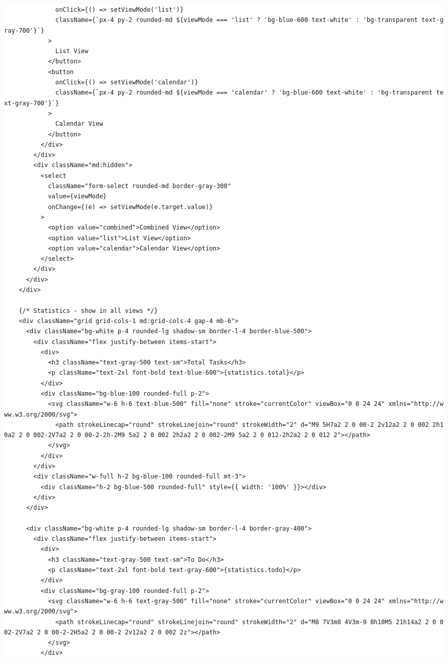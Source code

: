                   onClick={() => setViewMode('list')}
                  className={`px-4 py-2 rounded-md ${viewMode === 'list' ? 'bg-blue-600 text-white' : 'bg-transparent text-gray-700'}`}
                >
                  List View
                </button>
                <button 
                  onClick={() => setViewMode('calendar')}
                  className={`px-4 py-2 rounded-md ${viewMode === 'calendar' ? 'bg-blue-600 text-white' : 'bg-transparent text-gray-700'}`}
                >
                  Calendar View
                </button>
              </div>
            </div>
            <div className="md:hidden">
              <select 
                className="form-select rounded-md border-gray-300"
                value={viewMode}
                onChange={(e) => setViewMode(e.target.value)}
              >
                <option value="combined">Combined View</option>
                <option value="list">List View</option>
                <option value="calendar">Calendar View</option>
              </select>
            </div>
          </div>
        </div>
        
        {/* Statistics - show in all views */}
        <div className="grid grid-cols-1 md:grid-cols-4 gap-4 mb-6">
          <div className="bg-white p-4 rounded-lg shadow-sm border-l-4 border-blue-500">
            <div className="flex justify-between items-start">
              <div>
                <h3 className="text-gray-500 text-sm">Total Tasks</h3>
                <p className="text-2xl font-bold text-blue-600">{statistics.total}</p>
              </div>
              <div className="bg-blue-100 rounded-full p-2">
                <svg className="w-6 h-6 text-blue-500" fill="none" stroke="currentColor" viewBox="0 0 24 24" xmlns="http://www.w3.org/2000/svg">
                  <path strokeLinecap="round" strokeLinejoin="round" strokeWidth="2" d="M9 5H7a2 2 0 00-2 2v12a2 2 0 002 2h10a2 2 0 002-2V7a2 2 0 00-2-2h-2M9 5a2 2 0 002 2h2a2 2 0 002-2M9 5a2 2 0 012-2h2a2 2 0 012 2"></path>
                </svg>
              </div>
            </div>
            <div className="w-full h-2 bg-blue-100 rounded-full mt-3">
              <div className="h-2 bg-blue-500 rounded-full" style={{ width: '100%' }}></div>
            </div>
          </div>
          
          <div className="bg-white p-4 rounded-lg shadow-sm border-l-4 border-gray-400">
            <div className="flex justify-between items-start">
              <div>
                <h3 className="text-gray-500 text-sm">To Do</h3>
                <p className="text-2xl font-bold text-gray-600">{statistics.todo}</p>
              </div>
              <div className="bg-gray-100 rounded-full p-2">
                <svg className="w-6 h-6 text-gray-500" fill="none" stroke="currentColor" viewBox="0 0 24 24" xmlns="http://www.w3.org/2000/svg">
                  <path strokeLinecap="round" strokeLinejoin="round" strokeWidth="2" d="M8 7V3m8 4V3m-9 8h10M5 21h14a2 2 0 002-2V7a2 2 0 00-2-2H5a2 2 0 00-2 2v12a2 2 0 002 2z"></path>
                </svg>
              </div>
